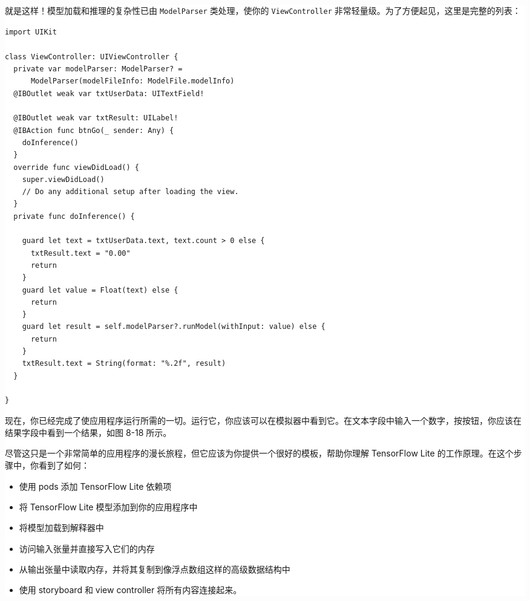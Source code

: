 就是这样！模型加载和推理的复杂性已由 `ModelParser` 类处理，使你的 `ViewController` 非常轻量级。为了方便起见，这里是完整的列表：

```
import UIKit

class ViewController: UIViewController {
  private var modelParser: ModelParser? =
      ModelParser(modelFileInfo: ModelFile.modelInfo)
  @IBOutlet weak var txtUserData: UITextField!

  @IBOutlet weak var txtResult: UILabel!
  @IBAction func btnGo(_ sender: Any) {
    doInference()
  }
  override func viewDidLoad() {
    super.viewDidLoad()
    // Do any additional setup after loading the view.
  }
  private func doInference() {

    guard let text = txtUserData.text, text.count > 0 else {
      txtResult.text = "0.00"
      return
    }
    guard let value = Float(text) else {
      return
    }
    guard let result = self.modelParser?.runModel(withInput: value) else {
      return
    }
    txtResult.text = String(format: "%.2f", result)
  }

}
```

现在，你已经完成了使应用程序运行所需的一切。运行它，你应该可以在模拟器中看到它。在文本字段中输入一个数字，按按钮，你应该在结果字段中看到一个结果，如图 8-18 所示。

尽管这只是一个非常简单的应用程序的漫长旅程，但它应该为你提供一个很好的模板，帮助你理解 TensorFlow Lite 的工作原理。在这个步骤中，你看到了如何：

+   使用 pods 添加 TensorFlow Lite 依赖项

+   将 TensorFlow Lite 模型添加到你的应用程序中

+   将模型加载到解释器中

+   访问输入张量并直接写入它们的内存

+   从输出张量中读取内存，并将其复制到像浮点数组这样的高级数据结构中

+   使用 storyboard 和 view controller 将所有内容连接起来。
